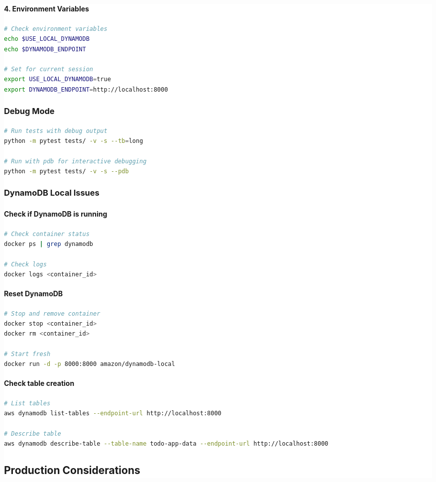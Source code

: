 #### 4. Environment Variables
```bash
# Check environment variables
echo $USE_LOCAL_DYNAMODB
echo $DYNAMODB_ENDPOINT

# Set for current session
export USE_LOCAL_DYNAMODB=true
export DYNAMODB_ENDPOINT=http://localhost:8000
```

### Debug Mode

```bash
# Run tests with debug output
python -m pytest tests/ -v -s --tb=long

# Run with pdb for interactive debugging
python -m pytest tests/ -v -s --pdb
```

### DynamoDB Local Issues

#### Check if DynamoDB is running
```bash
# Check container status
docker ps | grep dynamodb

# Check logs
docker logs <container_id>
```

#### Reset DynamoDB
```bash
# Stop and remove container
docker stop <container_id>
docker rm <container_id>

# Start fresh
docker run -d -p 8000:8000 amazon/dynamodb-local
```

#### Check table creation
```bash
# List tables
aws dynamodb list-tables --endpoint-url http://localhost:8000

# Describe table
aws dynamodb describe-table --table-name todo-app-data --endpoint-url http://localhost:8000
```

## Production Considerations
